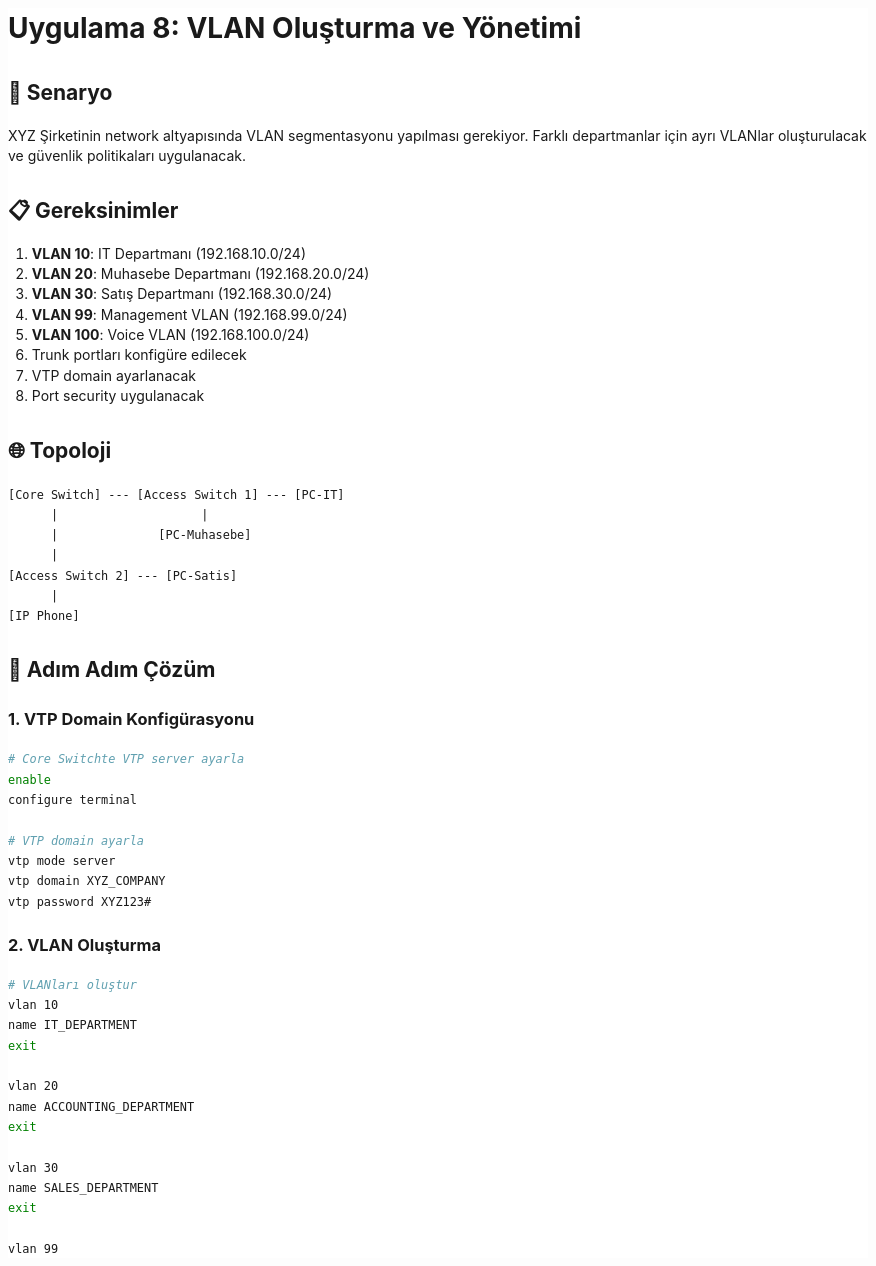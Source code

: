 # Uygulama 8: VLAN Oluşturma ve Yönetimi

## 🎯 Senaryo

XYZ Şirketinin network altyapısında VLAN segmentasyonu yapılması gerekiyor. Farklı departmanlar için ayrı VLANlar oluşturulacak ve güvenlik politikaları uygulanacak.

## 📋 Gereksinimler

1. **VLAN 10**: IT Departmanı (192.168.10.0/24)
2. **VLAN 20**: Muhasebe Departmanı (192.168.20.0/24)
3. **VLAN 30**: Satış Departmanı (192.168.30.0/24)
4. **VLAN 99**: Management VLAN (192.168.99.0/24)
5. **VLAN 100**: Voice VLAN (192.168.100.0/24)
6. Trunk portları konfigüre edilecek
7. VTP domain ayarlanacak
8. Port security uygulanacak

## 🌐 Topoloji

```
[Core Switch] --- [Access Switch 1] --- [PC-IT]
      |                    |
      |              [PC-Muhasebe]
      |
[Access Switch 2] --- [PC-Satis]
      |
[IP Phone]
```

## 🔧 Adım Adım Çözüm

### 1. VTP Domain Konfigürasyonu

```bash
# Core Switchte VTP server ayarla
enable
configure terminal

# VTP domain ayarla
vtp mode server
vtp domain XYZ_COMPANY
vtp password XYZ123#
```

### 2. VLAN Oluşturma

```bash
# VLANları oluştur
vlan 10
name IT_DEPARTMENT
exit

vlan 20
name ACCOUNTING_DEPARTMENT
exit

vlan 30
name SALES_DEPARTMENT
exit

vlan 99
```